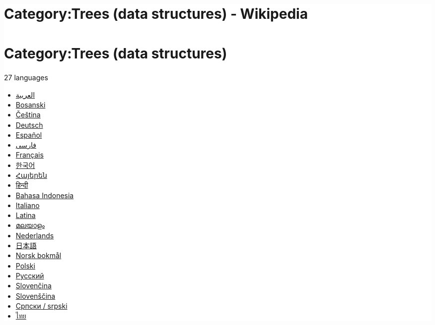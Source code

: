 # Category:Trees (data structures) - Wikipedia
Category:Trees (data structures)
================================

 27 languages 

*   [العربية](https://ar.wikipedia.org/wiki/%D8%AA%D8%B5%D9%86%D9%8A%D9%81:%D8%A3%D8%B4%D8%AC%D8%A7%D8%B1_(%D8%A8%D9%86%D9%89_%D9%85%D8%B9%D8%B7%D9%8A%D8%A7%D8%AA) "تصنيف:أشجار (بنى معطيات) – Arabic")
*   [Bosanski](https://bs.wikipedia.org/wiki/Kategorija:Stabla_(strukture_podataka) "Kategorija:Stabla (strukture podataka) – Bosnian")
*   [Čeština](https://cs.wikipedia.org/wiki/Kategorie:Stromy_(datov%C3%A9_struktury) "Kategorie:Stromy (datové struktury) – Czech")
*   [Deutsch](https://de.wikipedia.org/wiki/Kategorie:Suchbaum "Kategorie:Suchbaum – German")
*   [Español](https://es.wikipedia.org/wiki/Categor%C3%ADa:%C3%81rboles_(estructura) "Categoría:Árboles (estructura) – Spanish")
*   [فارسی](https://fa.wikipedia.org/wiki/%D8%B1%D8%AF%D9%87:%D8%B3%D8%A7%D8%AE%D8%AA%D8%A7%D8%B1_%D8%AF%D8%B1%D8%AE%D8%AA%DB%8C "رده:ساختار درختی – Persian")
*   [Français](https://fr.wikipedia.org/wiki/Cat%C3%A9gorie:Arbre_(structure_de_donn%C3%A9es) "Catégorie:Arbre (structure de données) – French")
*   [한국어](https://ko.wikipedia.org/wiki/%EB%B6%84%EB%A5%98:%ED%8A%B8%EB%A6%AC_%EA%B5%AC%EC%A1%B0 "분류:트리 구조 – Korean")
*   [Հայերեն](https://hy.wikipedia.org/wiki/%D4%BF%D5%A1%D5%BF%D5%A5%D5%A3%D5%B8%D6%80%D5%AB%D5%A1:%D4%BE%D5%A1%D5%BC%D5%A5%D6%80_(%D5%BF%D5%BE%D5%B5%D5%A1%D5%AC%D5%B6%D5%A5%D6%80%D5%AB_%D5%AF%D5%A1%D5%BC%D5%B8%D6%82%D6%81%D5%BE%D5%A1%D5%AE%D6%84) "Կատեգորիա:Ծառեր (տվյալների կառուցվածք) – Armenian")
*   [हिन्दी](https://hi.wikipedia.org/wiki/%E0%A4%B6%E0%A5%8D%E0%A4%B0%E0%A5%87%E0%A4%A3%E0%A5%80:%E0%A4%B5%E0%A5%83%E0%A4%95%E0%A5%8D%E0%A4%B7_(%E0%A4%A1%E0%A4%BE%E0%A4%9F%E0%A4%BE_%E0%A4%B8%E0%A4%82%E0%A4%B0%E0%A4%9A%E0%A4%A8%E0%A4%BE) "श्रेणी:वृक्ष (डाटा संरचना) – Hindi")
*   [Bahasa Indonesia](https://id.wikipedia.org/wiki/Kategori:Pohon_(struktur_data) "Kategori:Pohon (struktur data) – Indonesian")
*   [Italiano](https://it.wikipedia.org/wiki/Categoria:Alberi_(strutture_dati) "Categoria:Alberi (strutture dati) – Italian")
*   [Latina](https://la.wikipedia.org/wiki/Categoria:Arbores_(structurae_datorum) "Categoria:Arbores (structurae datorum) – Latin")
*   [മലയാളം](https://ml.wikipedia.org/wiki/%E0%B4%B5%E0%B5%BC%E0%B4%97%E0%B5%8D%E0%B4%97%E0%B4%82:%E0%B4%9F%E0%B5%8D%E0%B4%B0%E0%B5%80_(%E0%B4%A1%E0%B4%BE%E0%B4%B1%E0%B5%8D%E0%B4%B1%E0%B4%BE_%E0%B4%B8%E0%B5%8D%E0%B4%9F%E0%B5%8D%E0%B4%B0%E0%B4%95%E0%B5%8D%E0%B4%9A%E0%B5%BC) "വർഗ്ഗം:ട്രീ (ഡാറ്റാ സ്ട്രക്ചർ) – Malayalam")
*   [Nederlands](https://nl.wikipedia.org/wiki/Categorie:Boom_(datastructuur) "Categorie:Boom (datastructuur) – Dutch")
*   [日本語](https://ja.wikipedia.org/wiki/Category:%E3%83%84%E3%83%AA%E3%83%BC_(%E3%83%87%E3%83%BC%E3%82%BF%E6%A7%8B%E9%80%A0) "Category:ツリー (データ構造) – Japanese")
*   [Norsk bokmål](https://no.wikipedia.org/wiki/Kategori:Tr%C3%A6r_(datastrukturer) "Kategori:Trær (datastrukturer) – Norwegian Bokmål")
*   [Polski](https://pl.wikipedia.org/wiki/Kategoria:Drzewa_(informatyka) "Kategoria:Drzewa (informatyka) – Polish")
*   [Русский](https://ru.wikipedia.org/wiki/%D0%9A%D0%B0%D1%82%D0%B5%D0%B3%D0%BE%D1%80%D0%B8%D1%8F:%D0%94%D0%B5%D1%80%D0%B5%D0%B2%D1%8C%D1%8F_(%D1%81%D1%82%D1%80%D1%83%D0%BA%D1%82%D1%83%D1%80%D1%8B_%D0%B4%D0%B0%D0%BD%D0%BD%D1%8B%D1%85) "Категория:Деревья (структуры данных) – Russian")
*   [Slovenčina](https://sk.wikipedia.org/wiki/Kateg%C3%B3ria:Stromy_(%C3%BAdajov%C3%A9_%C5%A1trukt%C3%BAry) "Kategória:Stromy (údajové štruktúry) – Slovak")
*   [Slovenščina](https://sl.wikipedia.org/wiki/Kategorija:Drevesa_(podatkovne_strukture) "Kategorija:Drevesa (podatkovne strukture) – Slovenian")
*   [Српски / srpski](https://sr.wikipedia.org/wiki/%D0%9A%D0%B0%D1%82%D0%B5%D0%B3%D0%BE%D1%80%D0%B8%D1%98%D0%B0:%D0%A1%D1%82%D0%B0%D0%B1%D0%BB%D0%B0_(%D1%81%D1%82%D1%80%D1%83%D0%BA%D1%82%D1%83%D1%80%D0%B5_%D0%BF%D0%BE%D0%B4%D0%B0%D1%82%D0%B0%D0%BA%D0%B0) "Категорија:Стабла (структуре података) – Serbian")
*   [ไทย](https://th.wikipedia.org/wiki/%E0%B8%AB%E0%B8%A1%E0%B8%A7%E0%B8%94%E0%B8%AB%E0%B8%A1%E0%B8%B9%E0%B9%88:%E0%B8%95%E0%B9%89%E0%B8%99%E0%B9%84%E0%B8%A1%E0%B9%89_(%E0%B9%82%E0%B8%84%E0%B8%A3%E0%B8%87%E0%B8%AA%E0%B8%A3%E0%B9%89%E0%B8%B2%E0%B8%87%E0%B8%82%E0%B9%89%E0%B8%AD%E0%B8%A1%E0%B8%B9%E0%B8%A5) "หมวดหมู่:ต้นไม้ (โครงสร้างข้อมูล) – Thai")
